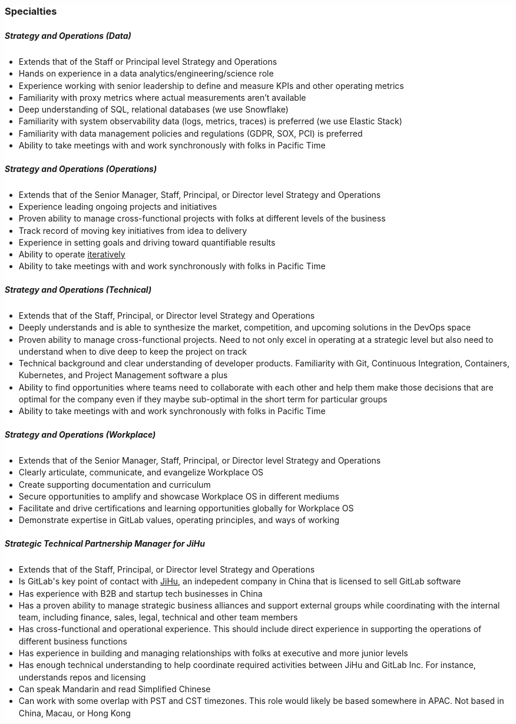### Specialties

##### Strategy and Operations (Data)

- Extends that of the Staff or Principal level Strategy and Operations
- Hands on experience in a data analytics/engineering/science role
- Experience working with senior leadership to define and measure KPIs and other operating metrics
- Familiarity with proxy metrics where actual measurements aren’t available
- Deep understanding of SQL, relational databases (we use Snowflake)
- Familiarity with system observability data (logs, metrics, traces) is preferred (we use Elastic Stack)
- Familiarity with data management policies and regulations (GDPR, SOX, PCI) is preferred
- Ability to take meetings with and work synchronously with folks in Pacific Time

##### Strategy and Operations (Operations)

- Extends that of the Senior Manager, Staff, Principal, or Director level Strategy and Operations
- Experience leading ongoing projects and initiatives
- Proven ability to manage cross-functional projects with folks at different levels of the business
- Track record of moving key initiatives from idea to delivery
- Experience in setting goals and driving toward quantifiable results
- Ability to operate [iteratively](/handbook/values/#iteration)
- Ability to take meetings with and work synchronously with folks in Pacific Time

##### Strategy and Operations (Technical)

- Extends that of the Staff, Principal, or Director level Strategy and Operations
- Deeply understands and is able to synthesize the market, competition, and upcoming solutions in the DevOps space
- Proven ability to manage cross-functional projects. Need to not only excel in operating at a strategic level but also need to understand when to dive deep to keep the project on track
- Technical background and clear understanding of developer products. Familiarity with Git, Continuous Integration, Containers, Kubernetes, and Project Management software a plus
- Ability to find opportunities where teams need to collaborate with each other and help them make those decisions that are optimal for the company even if they maybe sub-optimal in the short term for particular groups
- Ability to take meetings with and work synchronously with folks in Pacific Time

##### Strategy and Operations (Workplace)

- Extends that of the Senior Manager, Staff, Principal, or Director level Strategy and Operations
- Clearly articulate, communicate, and evangelize Workplace OS
- Create supporting documentation and curriculum
- Secure opportunities to amplify and showcase Workplace OS in different mediums
- Facilitate and drive certifications and learning opportunities globally for Workplace OS
- Demonstrate expertise in GitLab values, operating principles, and ways of working

##### Strategic Technical Partnership Manager for JiHu

- Extends that of the Staff, Principal, or Director level Strategy and Operations
- Is GitLab's key point of contact with [JiHu](https://about.gitlab.com/blog/2021/03/18/gitlab-licensed-technology-to-new-independent-chinese-company/), an indepedent company in China that is licensed to sell GitLab software
- Has experience with B2B and startup tech businesses in China
- Has a proven ability to manage strategic business alliances and support external groups while coordinating with the internal team, including finance, sales, legal, technical and other team members
- Has cross-functional and operational experience. This should include direct experience in supporting the operations of different business functions
- Has experience in building and managing relationships with folks at executive and more junior levels
- Has enough technical understanding to help coordinate required activities between JiHu and GitLab Inc. For instance, understands repos and licensing
- Can speak Mandarin and read Simplified Chinese
- Can work with some overlap with PST and CST timezones. This role would likely be based somewhere in APAC. Not based in China, Macau, or Hong Kong
